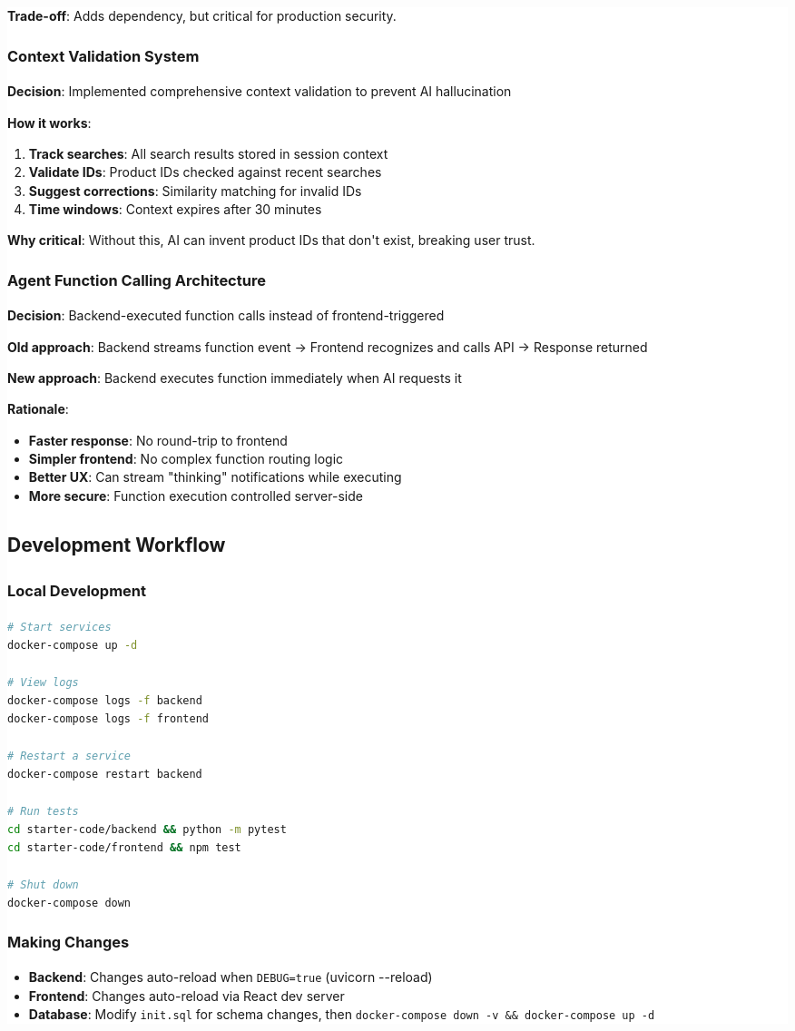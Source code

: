 **Trade-off**: Adds dependency, but critical for production security.

### Context Validation System
**Decision**: Implemented comprehensive context validation to prevent AI hallucination

**How it works**:
1. **Track searches**: All search results stored in session context
2. **Validate IDs**: Product IDs checked against recent searches  
3. **Suggest corrections**: Similarity matching for invalid IDs
4. **Time windows**: Context expires after 30 minutes

**Why critical**: Without this, AI can invent product IDs that don't exist, breaking user trust.

### Agent Function Calling Architecture
**Decision**: Backend-executed function calls instead of frontend-triggered

**Old approach**: Backend streams function event → Frontend recognizes and calls API → Response returned

**New approach**: Backend executes function immediately when AI requests it

**Rationale**:
- **Faster response**: No round-trip to frontend
- **Simpler frontend**: No complex function routing logic
- **Better UX**: Can stream "thinking" notifications while executing
- **More secure**: Function execution controlled server-side

##  Development Workflow

### Local Development
```bash
# Start services
docker-compose up -d

# View logs
docker-compose logs -f backend
docker-compose logs -f frontend

# Restart a service
docker-compose restart backend

# Run tests
cd starter-code/backend && python -m pytest
cd starter-code/frontend && npm test

# Shut down
docker-compose down
```

### Making Changes
- **Backend**: Changes auto-reload when `DEBUG=true` (uvicorn --reload)
- **Frontend**: Changes auto-reload via React dev server
- **Database**: Modify `init.sql` for schema changes, then `docker-compose down -v && docker-compose up -d`
